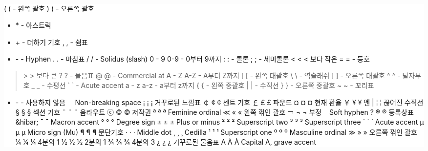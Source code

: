 (	&#40;	-	왼쪽 괄호
)	&#41;	-	오른쪽 괄호
*	&#42;	-	아스트릭
+	&#43;	-	더하기 기호
,	&#44;	-	쉼표
-	&#45;	-	Hyphen
.	&#46;	-	마침표
/	&#47;	-	Solidus (slash)
0 - 9	&#48;-&#57;	-	0부터 9까지
:	&#58;	-	콜론
;	&#59;	-	세미콜론
<	&#60;	&lt;	보다 작은
=	&#61;	-	등호
>	&#62;	&gt;	보다 큰
?	&#63;	-	물음표
@	&#64;	-	Commercial at
A - Z	&#65;-&#90;	-	A부터 Z까지
[	&#91;	-	왼쪽 대괄호
\	&#92;	-	역슬래쉬
]	&#93;	-	오른쪽 대괄호
^	&#94;	-	탈자부호
_	&#95;	-	수평선
`	&#96;	-	Acute accent
a - z	&#97;-&#122;	-	a부터 z까지
{	&#123;	-	왼쪽 중괄호
|	&#124;	-	수직선
}	&#125;	-	오른쪽 중괄호
~	&#126;	-	꼬리표
-	&#127;-&#159;	-	사용하지 않음
	&#160;	&nbsp;	Non-breaking space
¡	&#161;	&iexcl;	거꾸로된 느낌표
￠	&#162;	&cent;	센트 기호
￡	&#163;	&pound;	파운드
¤	&#164;	&curren;	현재 환율
￥	&#165;	&yen;	엔
|	&#166;	&brvbar;	끊어진 수직선
§	&#167;	&sect;	섹션 기호
¨	&#168;	&uml;	움라우트
ⓒ	&#169;	&copy;	저작권
ª	&#170;	&ordf;	Feminine ordinal
≪	&#171;	&laquo;	왼쪽 꺾인 괄호
￢	&#172;	&not;	부정
­	&#173;	&shy;	Soft hyphen
?	&#174;	&reg;	등록상표
&hibar;	&#175;	&macr;	Macron accent
°	&#176;	&deg;	Degree sign
±	&#177;	&plusmn;	Plus or minus
²	&#178;	&sup2;	Superscript two
³	&#179;	&sup3;	Superscript three
´	&#180;	&acute;	Acute accent
μ	&#181;	&micro;	Micro sign (Mu)
¶	&#182;	&para;	문단기호
·	&#183;	&middot;	Middle dot
¸	&#184;	&cedil;	Cedilla
¹	&#185;	&sup1;	Superscript one
º	&#186;	&ordm;	Masculine ordinal
≫	&#187;	&raquo;	오른쪽 꺾인 괄호
¼	&#188;	&frac14;	4분의 1
½	&#189;	&frac12;	2분의 1
¾	&#190;	&frac34;	4분의 3
¿	&#191;	&iquest;	거꾸로된 물음표
A	&#192;	&Agrave;	Capital A, grave accent